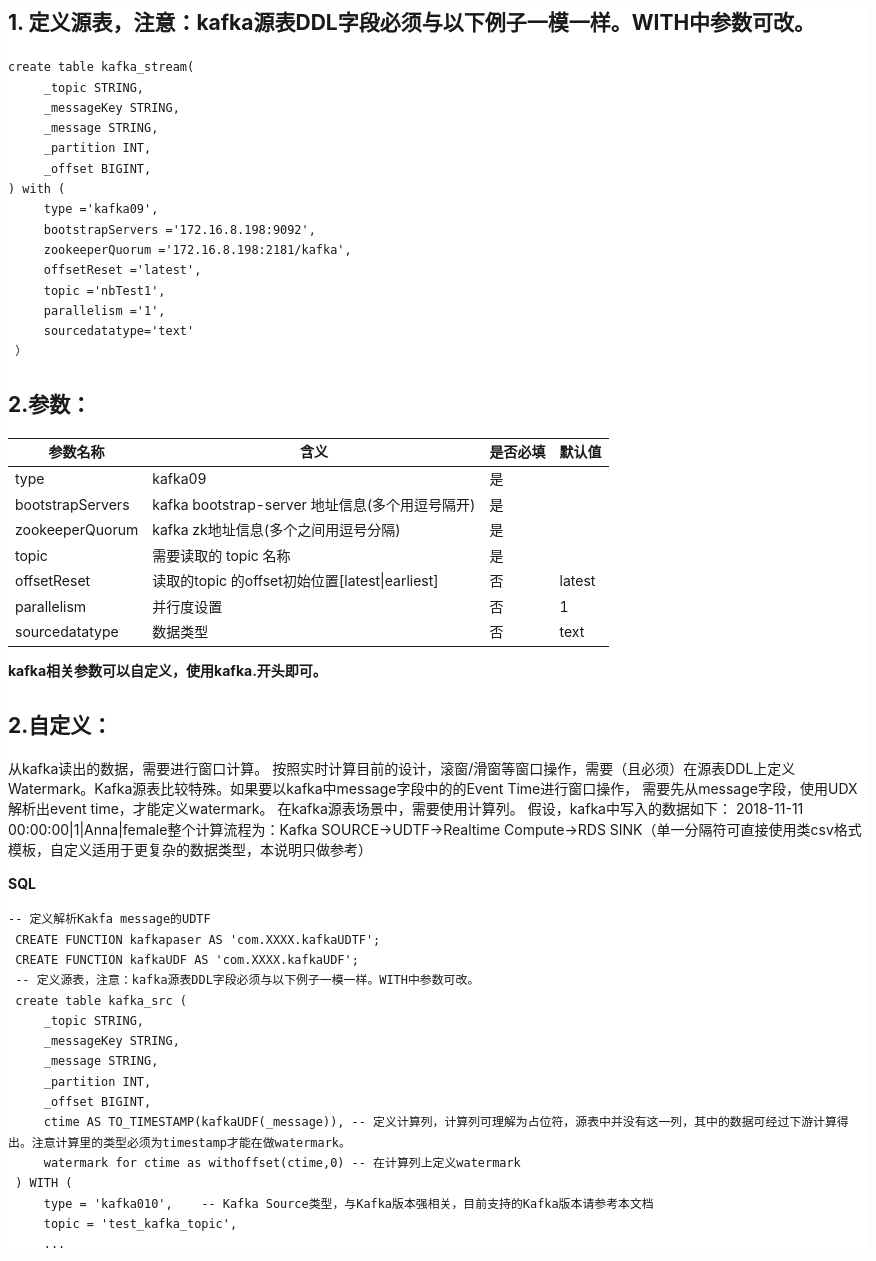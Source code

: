 ## 1. 定义源表，注意：kafka源表DDL字段必须与以下例子一模一样。WITH中参数可改。
```
create table kafka_stream(
     _topic STRING,
     _messageKey STRING,
     _message STRING,
     _partition INT,
     _offset BIGINT,
) with (
     type ='kafka09',
     bootstrapServers ='172.16.8.198:9092',
     zookeeperQuorum ='172.16.8.198:2181/kafka',
     offsetReset ='latest',
     topic ='nbTest1',
     parallelism ='1',
     sourcedatatype='text' 
 ）
```
## 2.参数：
 
|参数名称|含义|是否必填|默认值|
|----|---|---|---|
|type | kafka09 | 是||
|bootstrapServers | kafka bootstrap-server 地址信息(多个用逗号隔开)|是||
|zookeeperQuorum | kafka zk地址信息(多个之间用逗号分隔)|是||
|topic | 需要读取的 topic 名称|是||
|offsetReset | 读取的topic 的offset初始位置[latest&#124;earliest]|否|latest|
|parallelism | 并行度设置|否|1|
|sourcedatatype | 数据类型|否|text|
**kafka相关参数可以自定义，使用kafka.开头即可。**

## 2.自定义：
从kafka读出的数据，需要进行窗口计算。 按照实时计算目前的设计，滚窗/滑窗等窗口操作，需要（且必须）在源表DDL上定义Watermark。Kafka源表比较特殊。如果要以kafka中message字段中的的Event Time进行窗口操作， 
需要先从message字段，使用UDX解析出event time，才能定义watermark。 在kafka源表场景中，需要使用计算列。 假设，kafka中写入的数据如下：
2018-11-11 00:00:00|1|Anna|female整个计算流程为：Kafka SOURCE->UDTF->Realtime Compute->RDS SINK（单一分隔符可直接使用类csv格式模板，自定义适用于更复杂的数据类型，本说明只做参考）
   
**SQL**
```
-- 定义解析Kakfa message的UDTF
 CREATE FUNCTION kafkapaser AS 'com.XXXX.kafkaUDTF';
 CREATE FUNCTION kafkaUDF AS 'com.XXXX.kafkaUDF';
 -- 定义源表，注意：kafka源表DDL字段必须与以下例子一模一样。WITH中参数可改。
 create table kafka_src (
     _topic STRING,
     _messageKey STRING,
     _message STRING,
     _partition INT,
     _offset BIGINT,
     ctime AS TO_TIMESTAMP(kafkaUDF(_message)), -- 定义计算列，计算列可理解为占位符，源表中并没有这一列，其中的数据可经过下游计算得出。注意计算里的类型必须为timestamp才能在做watermark。
     watermark for ctime as withoffset(ctime,0) -- 在计算列上定义watermark
 ) WITH (
     type = 'kafka010',    -- Kafka Source类型，与Kafka版本强相关，目前支持的Kafka版本请参考本文档
     topic = 'test_kafka_topic',
     ...
```